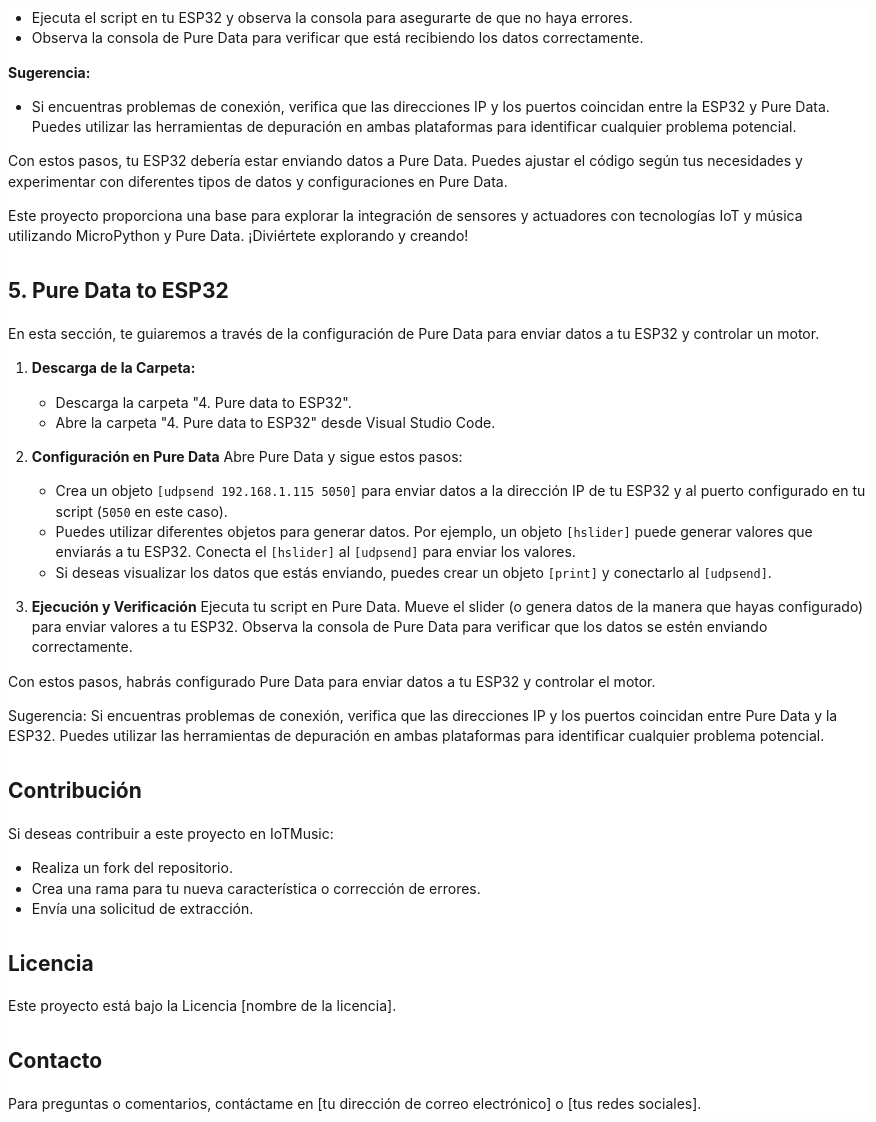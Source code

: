    - Ejecuta el script en tu ESP32 y observa la consola para asegurarte de que no haya errores.
   - Observa la consola de Pure Data para verificar que está recibiendo los datos correctamente.

**Sugerencia:**

   - Si encuentras problemas de conexión, verifica que las direcciones IP y los puertos coincidan entre la ESP32 y Pure Data. Puedes utilizar las herramientas de depuración en ambas plataformas para identificar cualquier problema potencial.

Con estos pasos, tu ESP32 debería estar enviando datos a Pure Data. Puedes ajustar el código según tus necesidades y experimentar con diferentes tipos de datos y configuraciones en Pure Data.

Este proyecto proporciona una base para explorar la integración de sensores y actuadores con tecnologías IoT y música utilizando MicroPython y Pure Data. ¡Diviértete explorando y creando!

## 5. Pure Data to ESP32

En esta sección, te guiaremos a través de la configuración de Pure Data para enviar datos a tu ESP32 y controlar un motor.

1. **Descarga de la Carpeta:**
   - Descarga la carpeta "4. Pure data to ESP32".
   - Abre la carpeta "4. Pure data to ESP32" desde Visual Studio Code.

2. **Configuración en Pure Data**
Abre Pure Data y sigue estos pasos:
   - Crea un objeto `[udpsend 192.168.1.115 5050]` para enviar datos a la dirección IP de tu ESP32 y al puerto configurado en tu script (`5050` en este caso).
   - Puedes utilizar diferentes objetos para generar datos. Por ejemplo, un objeto `[hslider]` puede generar valores que enviarás a tu ESP32. Conecta el `[hslider]` al `[udpsend]` para enviar los valores.
   - Si deseas visualizar los datos que estás enviando, puedes crear un objeto `[print]` y conectarlo al `[udpsend]`.

3. **Ejecución y Verificación**
Ejecuta tu script en Pure Data.
Mueve el slider (o genera datos de la manera que hayas configurado) para enviar valores a tu ESP32.
Observa la consola de Pure Data para verificar que los datos se estén enviando correctamente.

Con estos pasos, habrás configurado Pure Data para enviar datos a tu ESP32 y controlar el motor.

Sugerencia:
Si encuentras problemas de conexión, verifica que las direcciones IP y los puertos coincidan entre Pure Data y la ESP32. Puedes utilizar las herramientas de depuración en ambas plataformas para identificar cualquier problema potencial.

## Contribución

Si deseas contribuir a este proyecto en IoTMusic:
- Realiza un fork del repositorio.
- Crea una rama para tu nueva característica o corrección de errores.
- Envía una solicitud de extracción.

## Licencia

Este proyecto está bajo la Licencia [nombre de la licencia].

## Contacto

Para preguntas o comentarios, contáctame en [tu dirección de correo electrónico] o [tus redes sociales].
